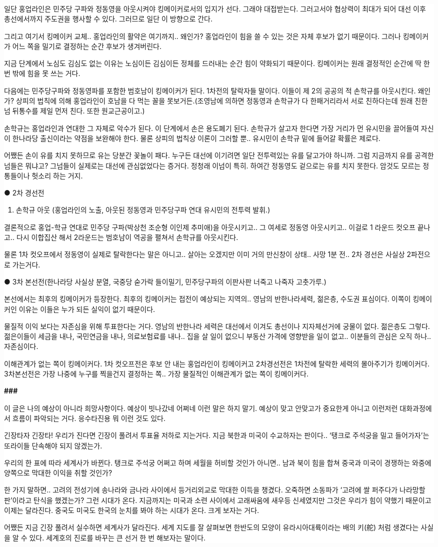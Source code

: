 일단 홍업라인은 민주당 구파와 정동영을 아웃시켜야 킹메이커로서의 입지가 선다. 그래야 대접받는다. 그러고서야 협상력이 최대가 되어 대선 이후 총선에서까지 주도권을 행사할 수 있다. 그러므로 일단 이 방향으로 간다. 

그리고 여기서 킹메이커 교체.. 홍업라인의 활약은 여기까지.. 왜인가? 홍업라인이 힘을 쓸 수 있는 것은 자체 후보가 없기 때문이다. 그러나 킹메이커가 어느 쪽을 밀기로 결정하는 순간 후보가 생겨버린다. 

지금 단계에서 노심도 김심도 없는 이유는 노심이든 김심이든 정체를 드러내는 순간 힘이 약화되기 때문이다. 킹메이커는 원래 결정적인 순간에 딱 한번 밖에 힘을 못 쓰는 거다. 

다음에는 민주당구파와 정동영파를 포함한 범호남이 킹메이커가 된다. 1차전의 탈락자들 말이다. 이들이 제 2의 공공의 적 손학규를 아웃시킨다. 왜인가? 상피의 법칙에 의해 홍업라인이 호남을 다 먹는 꼴을 못보거든.(조영남에 의하면 정동영과 손학규가 다 한패거리라서 서로 친하다는데 원래 친한 넘 뒤통수를 제일 먼저 친다. 또한 원교근공이고.)

손학규는 홍업라인과 연대한 그 자체로 악수가 된다. 이 단계에서 손은 용도폐기 된다. 손학규가 살고자 한다면 가장 거리가 먼 유시민을 끌어들여 자신이 한나라당 출신이라는 약점을 보완해야 한다. 물론 상피의 법칙상 이론이 그러할 뿐.. 유시민이 손학규 밑에 들어갈 확률은 제로다. 

어쨌든 손이 유를 치지 못하므로 유는 당분간 꽃놀이 패다. 누구든 대선에 이기려면 일단 전투력있는 유를 달고가야 하니까. 그럼 지금까지 유를 공격한 넘들은 뭐냐고? 그넘들이 실제로는 대선에 관심없었다는 증거다. 정청래 이넘이 특히. 하여간 정동영도 겉으로는 유를 치지 못한다. 암것도 모르는 정통들이나 헛소리 하는 거지. 

● 2차 경선전   
1) 손학규 아웃 (홍업라인의 노출, 아웃된 정동영과 민주당구파 연대 유시민의 전투력 발휘.)

결론적으로 홍업-학규 연대로 민주당 구파(박상천 조순형 이인제 추미애)을 아웃시키고.. 그 여세로 정동영 아웃시키고.. 이걸로 1 라운드 컷오프 끝나고.. 다시 이합집산 해서 2라운드는 범호남이 역공을 펼쳐서 손학규를 아웃시킨다. 

물론 1차 컷오프에서 정동영이 실제로 탈락한다는 말은 아니고.. 살아는 오겠지만 이미 거의 만신창이 상태.. 사망 1분 전.. 2차 경선은 사실상 2파전으로 가는거다. 

● 3차 본선전(한나라당 사실상 분열, 국중당 숟가락 들이밀기, 민주당구파의 이판사판 너죽고 나죽자 고춧가루.) 

본선에서는 최후의 킹메이커가 등장한다. 최후의 킹메이커는 접전이 예상되는 지역의.. 영남의 반한나라세력, 젊은층, 수도권 표심이다. 이쪽이 킹메이커인 이유는 이들은 누가 되든 실익이 없기 때문이다. 

물질적 이익 보다는 자존심을 위해 투표한다는 거다. 영남의 반한나라 세력은 대선에서 이겨도 총선이나 지자체선거에 궁물이 없다. 젊은층도 그렇다. 젊은이들이 세금을 내나, 국민연금을 내나, 의료보험료를 내나.. 집을 살 일이 없으니 부동산 가격에 영향받을 일이 없고.. 이분들의 관심은 오직 하나.. 자존심이다. 

이해관계가 없는 쪽이 킹메이커다. 1차 컷오프전은 후보 안 내는 홍업라인이 킹메이커고 2차경선전은 1차전에 탈락한 세력의 몰아주기가 킹메이커다. 3차본선전은 가장 나중에 누구를 찍을건지 결정하는 쪽.. 가장 물질적인 이해관계가 없는 쪽이 킹메이커다.

**###**

이 글은 나의 예상이 아니라 희망사항이다. 예상이 빗나갔네 어쩌네 이런 말은 하지 말기. 예상이 맞고 안맞고가 중요한게 아니고 이런저런 대화과정에서 흐름이 파악되는 거다. 응수타진용 뭐 이런 것도 있다. 

긴장타자 긴장타! 우리가 진다면 긴장이 풀려서 투표율 저하로 지는거다. 지금 북한과 미국이 수교하자는 판이다.. ‘탱크로 주석궁을 밀고 들어가자’는 또라이들 단속해야 되지 않겠는가. 

우리의 한 표에 따라 세계사가 바뀐다. 탱크로 주석궁 어쩌고 하며 세월을 허비할 것인가 아니면.. 남과 북이 힘을 합쳐 중국과 미국이 경쟁하는 와중에 양쪽으로 막대한 이익을 취할 것인가?

한 가지 말하면.. 고려의 전성기에 송나라와 금나라 사이에서 등거리외교로 막대한 이득을 챙겼다. 오죽하면 소동파가 ‘고려에 쌀 퍼주다가 나라망할 판’이라고 탄식을 했겠는가? 그런 시대가 온다. 지금까지는 미국과 소련 사이에서 고래싸움에 새우등 신세였지만 그것은 우리가 힘이 약했기 때문이고 이제는 달라진다. 중국도 미국도 한국의 눈치를 봐야 하는 시대가 온다. 크게 보자는 거다. 

어쨌든 지금 긴장 풀려서 실수하면 세계사가 달라진다. 세계 지도를 잘 살펴보면 한반도의 모양이 유라시아대륙이라는 배의 키(舵) 처럼 생겼다는 사실을 알 수 있다. 세계호의 진로를 바꾸는 큰 선거 한 번 해보자는 말이다.